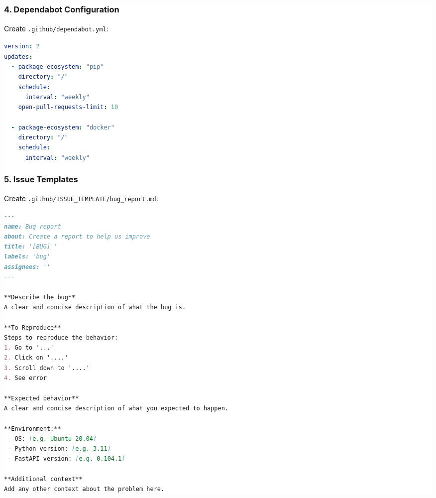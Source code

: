 ### 4. Dependabot Configuration

Create `.github/dependabot.yml`:
```yaml
version: 2
updates:
  - package-ecosystem: "pip"
    directory: "/"
    schedule:
      interval: "weekly"
    open-pull-requests-limit: 10
    
  - package-ecosystem: "docker"
    directory: "/"
    schedule:
      interval: "weekly"
```

### 5. Issue Templates

Create `.github/ISSUE_TEMPLATE/bug_report.md`:
```markdown
---
name: Bug report
about: Create a report to help us improve
title: '[BUG] '
labels: 'bug'
assignees: ''
---

**Describe the bug**
A clear and concise description of what the bug is.

**To Reproduce**
Steps to reproduce the behavior:
1. Go to '...'
2. Click on '....'
3. Scroll down to '....'
4. See error

**Expected behavior**
A clear and concise description of what you expected to happen.

**Environment:**
 - OS: [e.g. Ubuntu 20.04]
 - Python version: [e.g. 3.11]
 - FastAPI version: [e.g. 0.104.1]

**Additional context**
Add any other context about the problem here.
```
